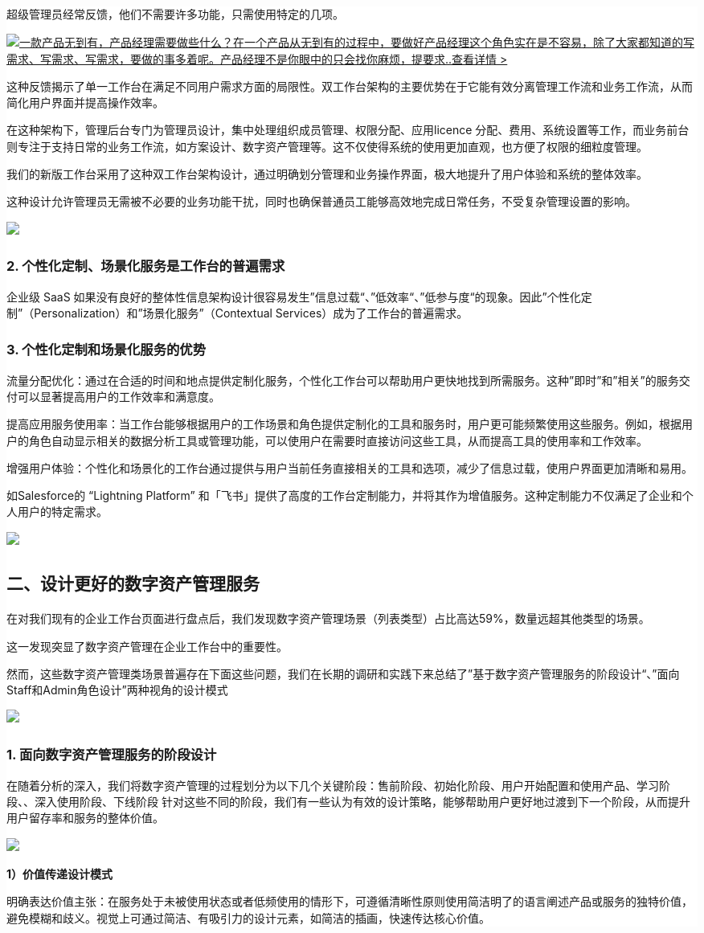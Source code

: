 超级管理员经常反馈，他们不需要许多功能，只需使用特定的几项。

[![](https://image.woshipm.com/2023/08/02/58dc678c-30e3-11ee-88e7-00163e0b5ff3.png)一款产品无到有，产品经理需要做些什么？在一个产品从无到有的过程中，要做好产品经理这个角色实在是不容易，除了大家都知道的写需求、写需求、写需求，要做的事多着呢。产品经理不是你眼中的只会找你麻烦，提要求..查看详情 >](https://ke.qidianla.com/courses/bcpm)

这种反馈揭示了单一工作台在满足不同用户需求方面的局限性。双工作台架构的主要优势在于它能有效分离管理工作流和业务工作流，从而简化用户界面并提高操作效率。

在这种架构下，管理后台专门为管理员设计，集中处理组织成员管理、权限分配、应用licence 分配、费用、系统设置等工作，而业务前台则专注于支持日常的业务工作流，如方案设计、数字资产管理等。这不仅使得系统的使用更加直观，也方便了权限的细粒度管理。

我们的新版工作台采用了这种双工作台架构设计，通过明确划分管理和业务操作界面，极大地提升了用户体验和系统的整体效率。

这种设计允许管理员无需被不必要的业务功能干扰，同时也确保普通员工能够高效地完成日常任务，不受复杂管理设置的影响。

![](https://image.woshipm.com/wp-files/2024/10/tl6Y5Y8cFdclH1cDN8Ak.jpeg)

### 2\. 个性化定制、场景化服务是工作台的普遍需求

企业级 SaaS 如果没有良好的整体性信息架构设计很容易发生”信息过载“、”低效率“、”低参与度“的现象。因此”个性化定制”（Personalization）和”场景化服务”（Contextual Services）成为了工作台的普遍需求。

### 3\. 个性化定制和场景化服务的优势

流量分配优化：通过在合适的时间和地点提供定制化服务，个性化工作台可以帮助用户更快地找到所需服务。这种”即时”和”相关”的服务交付可以显著提高用户的工作效率和满意度。

提高应用服务使用率：当工作台能够根据用户的工作场景和角色提供定制化的工具和服务时，用户更可能频繁使用这些服务。例如，根据用户的角色自动显示相关的数据分析工具或管理功能，可以使用户在需要时直接访问这些工具，从而提高工具的使用率和工作效率。

增强用户体验：个性化和场景化的工作台通过提供与用户当前任务直接相关的工具和选项，减少了信息过载，使用户界面更加清晰和易用。

如Salesforce的 “Lightning Platform” 和「飞书」提供了高度的工作台定制能力，并将其作为增值服务。这种定制能力不仅满足了企业和个人用户的特定需求。

![](https://image.woshipm.com/wp-files/2024/10/k7W2hTlr0otLyA055m33.png)

## 二、设计更好的数字资产管理服务

在对我们现有的企业工作台页面进行盘点后，我们发现数字资产管理场景（列表类型）占比高达59%，数量远超其他类型的场景。

这一发现突显了数字资产管理在企业工作台中的重要性。

然而，这些数字资产管理类场景普遍存在下面这些问题，我们在长期的调研和实践下来总结了”基于数字资产管理服务的阶段设计“、”面向Staff和Admin角色设计”两种视角的设计模式

![](https://image.woshipm.com/wp-files/2024/10/ovvjqqQCNtKPHoxZ1KDd.jpeg)

### 1\. 面向数字资产管理服务的阶段设计

在随着分析的深入，我们将数字资产管理的过程划分为以下几个关键阶段：售前阶段、初始化阶段、用户开始配置和使用产品、学习阶段、、深入使用阶段、下线阶段 针对这些不同的阶段，我们有一些认为有效的设计策略，能够帮助用户更好地过渡到下一个阶段，从而提升用户留存率和服务的整体价值。

![](https://image.woshipm.com/wp-files/2024/10/hd1AtE45NBqwreEmMRpH.png)

**1）价值传递设计模式**

明确表达价值主张：在服务处于未被使用状态或者低频使用的情形下，可遵循清晰性原则使用简洁明了的语言阐述产品或服务的独特价值，避免模糊和歧义。视觉上可通过简洁、有吸引力的设计元素，如简洁的插画，快速传达核心价值。
